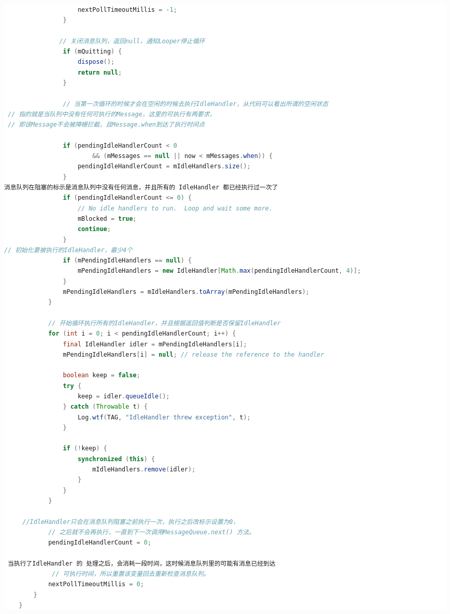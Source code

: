 ```java
                    nextPollTimeoutMillis = -1;
                }

               // 关闭消息队列，返回null，通知Looper停止循环
                if (mQuitting) {
                    dispose();
                    return null;
                }

                // 当第一次循环的时候才会在空闲的时候去执行IdleHandler，从代码可以看出所谓的空闲状态
 // 指的就是当队列中没有任何可执行的Message，这里的可执行有两要求，
 // 即该Message不会被障栅拦截，且Message.when到达了执行时间点

                if (pendingIdleHandlerCount < 0
                        && (mMessages == null || now < mMessages.when)) {
                    pendingIdleHandlerCount = mIdleHandlers.size();
                }
消息队列在阻塞的标示是消息队列中没有任何消息，并且所有的 IdleHandler 都已经执行过一次了
                if (pendingIdleHandlerCount <= 0) {
                    // No idle handlers to run.  Loop and wait some more.
                    mBlocked = true;
                    continue;
                }
// 初始化要被执行的IdleHandler，最少4个
                if (mPendingIdleHandlers == null) {
                    mPendingIdleHandlers = new IdleHandler[Math.max(pendingIdleHandlerCount, 4)];
                }
                mPendingIdleHandlers = mIdleHandlers.toArray(mPendingIdleHandlers);
            }

            // 开始循环执行所有的IdleHandler，并且根据返回值判断是否保留IdleHandler
            for (int i = 0; i < pendingIdleHandlerCount; i++) {
                final IdleHandler idler = mPendingIdleHandlers[i];
                mPendingIdleHandlers[i] = null; // release the reference to the handler

                boolean keep = false;
                try {
                    keep = idler.queueIdle();
                } catch (Throwable t) {
                    Log.wtf(TAG, "IdleHandler threw exception", t);
                }

                if (!keep) {
                    synchronized (this) {
                        mIdleHandlers.remove(idler);
                    }
                }
            }

     //IdleHandler只会在消息队列阻塞之前执行一次，执行之后改标示设置为0，
            // 之后就不会再执行，一直到下一次调用MessageQueue.next() 方法。
            pendingIdleHandlerCount = 0;

 当执行了IdleHandler 的 处理之后，会消耗一段时间，这时候消息队列里的可能有消息已经到达 
             // 可执行时间，所以重置该变量回去重新检查消息队列。
            nextPollTimeoutMillis = 0;
        }
    }
```
